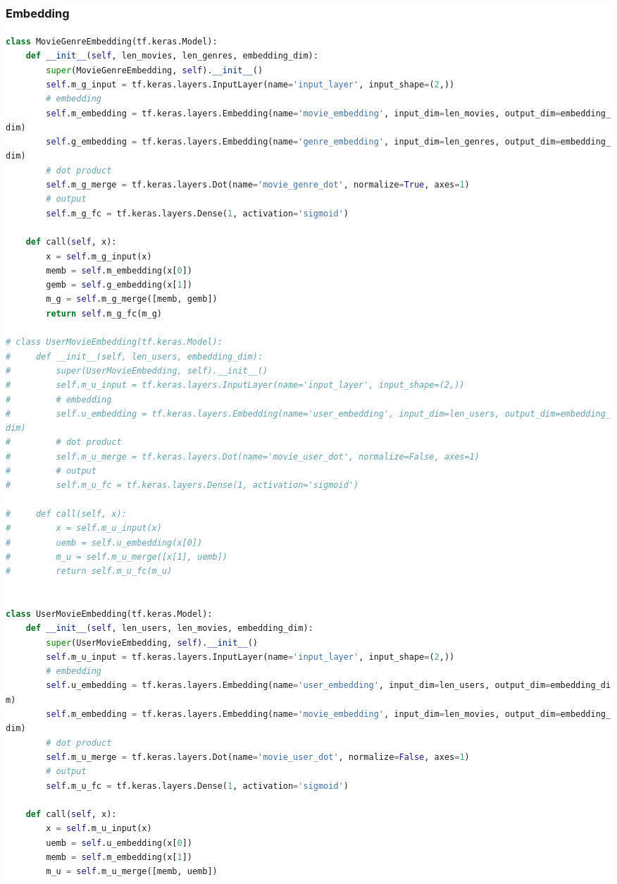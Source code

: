 
### Embedding


```python id="09oqGUMN510H" executionInfo={"status": "ok", "timestamp": 1634893667652, "user_tz": -330, "elapsed": 8, "user": {"displayName": "Sparsh Agarwal", "photoUrl": "https://lh3.googleusercontent.com/a/default-user=s64", "userId": "13037694610922482904"}}
class MovieGenreEmbedding(tf.keras.Model):
    def __init__(self, len_movies, len_genres, embedding_dim):
        super(MovieGenreEmbedding, self).__init__()
        self.m_g_input = tf.keras.layers.InputLayer(name='input_layer', input_shape=(2,))
        # embedding
        self.m_embedding = tf.keras.layers.Embedding(name='movie_embedding', input_dim=len_movies, output_dim=embedding_dim)
        self.g_embedding = tf.keras.layers.Embedding(name='genre_embedding', input_dim=len_genres, output_dim=embedding_dim)
        # dot product
        self.m_g_merge = tf.keras.layers.Dot(name='movie_genre_dot', normalize=True, axes=1)
        # output
        self.m_g_fc = tf.keras.layers.Dense(1, activation='sigmoid')
        
    def call(self, x):
        x = self.m_g_input(x)
        memb = self.m_embedding(x[0])
        gemb = self.g_embedding(x[1])
        m_g = self.m_g_merge([memb, gemb])
        return self.m_g_fc(m_g)

# class UserMovieEmbedding(tf.keras.Model):
#     def __init__(self, len_users, embedding_dim):
#         super(UserMovieEmbedding, self).__init__()
#         self.m_u_input = tf.keras.layers.InputLayer(name='input_layer', input_shape=(2,))
#         # embedding
#         self.u_embedding = tf.keras.layers.Embedding(name='user_embedding', input_dim=len_users, output_dim=embedding_dim)
#         # dot product
#         self.m_u_merge = tf.keras.layers.Dot(name='movie_user_dot', normalize=False, axes=1)
#         # output
#         self.m_u_fc = tf.keras.layers.Dense(1, activation='sigmoid')
        
#     def call(self, x):
#         x = self.m_u_input(x)
#         uemb = self.u_embedding(x[0])
#         m_u = self.m_u_merge([x[1], uemb])
#         return self.m_u_fc(m_u)


class UserMovieEmbedding(tf.keras.Model):
    def __init__(self, len_users, len_movies, embedding_dim):
        super(UserMovieEmbedding, self).__init__()
        self.m_u_input = tf.keras.layers.InputLayer(name='input_layer', input_shape=(2,))
        # embedding
        self.u_embedding = tf.keras.layers.Embedding(name='user_embedding', input_dim=len_users, output_dim=embedding_dim)
        self.m_embedding = tf.keras.layers.Embedding(name='movie_embedding', input_dim=len_movies, output_dim=embedding_dim)
        # dot product
        self.m_u_merge = tf.keras.layers.Dot(name='movie_user_dot', normalize=False, axes=1)
        # output
        self.m_u_fc = tf.keras.layers.Dense(1, activation='sigmoid')
        
    def call(self, x):
        x = self.m_u_input(x)
        uemb = self.u_embedding(x[0])
        memb = self.m_embedding(x[1])
        m_u = self.m_u_merge([memb, uemb])
```